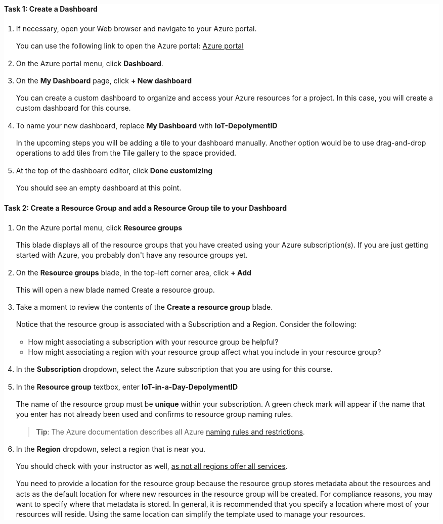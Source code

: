 #### Task 1: Create a Dashboard

1. If necessary, open your Web browser and navigate to your Azure portal.

    You can use the following link to open the Azure portal: [Azure portal](https://portal.azure.com)

1. On the Azure portal menu, click **Dashboard**.

1. On the **My Dashboard** page, click **+ New dashboard**

    You can create a custom dashboard to organize and access your Azure resources for a project. In this case, you will create a custom dashboard for this course.

1. To name your new dashboard, replace **My Dashboard** with **IoT-DepolymentID**

    In the upcoming steps you will be adding a tile to your dashboard manually. Another option would be to use drag-and-drop operations to add tiles from the Tile gallery to the space provided.

1. At the top of the dashboard editor, click **Done customizing**

    You should see an empty dashboard at this point.

#### Task 2: Create a Resource Group and add a Resource Group tile to your Dashboard

1. On the Azure portal menu, click **Resource groups**

    This blade displays all of the resource groups that you have created using your Azure subscription(s). If you are just getting started with Azure, you probably don't have any resource groups yet.

1. On the **Resource groups** blade, in the top-left corner area, click **+ Add**

    This will open a new blade named Create a resource group.

1. Take a moment to review the contents of the **Create a resource group** blade.

    Notice that the resource group is associated with a Subscription and a Region. Consider the following:

    * How might associating a subscription with your resource group be helpful?
    * How might associating a region with your resource group affect what you include in your resource group?

1. In the **Subscription** dropdown, select the Azure subscription that you are using for this course.

1. In the **Resource group** textbox, enter **IoT-in-a-Day-DepolymentID**

    The name of the resource group must be **unique** within your subscription. A green check mark will appear if the name that you enter has not already been used and confirms to resource group naming rules.

    > **Tip**: The Azure documentation describes all Azure [naming rules and restrictions](https://docs.microsoft.com/en-us/azure/architecture/best-practices/resource-naming).

1. In the **Region** dropdown, select a region that is near you.  

    You should check with your instructor as well, [as not all regions offer all services](https://azure.microsoft.com/en-us/global-infrastructure/services/).

    You need to provide a location for the resource group because the resource group stores metadata about the resources and acts as the default location for where new resources in the resource group will be created. For compliance reasons, you may want to specify where that metadata is stored. In general, it is recommended that you specify a location where most of your resources will reside. Using the same location can simplify the template used to manage your resources.

